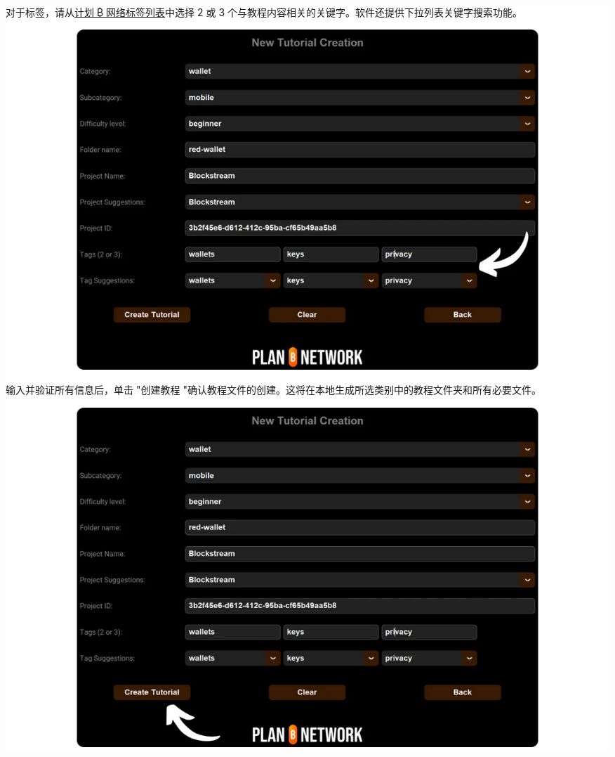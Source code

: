 对于标签，请从[计划 ₿ 网络标签列表](https://github.com/PlanB-Network/bitcoin-educational-content/blob/dev/docs/50-planb-tags.md)中选择 2 或 3 个与教程内容相关的关键字。软件还提供下拉列表关键字搜索功能。

![DATA-CREATOR-PY](assets/fr/47.webp)

输入并验证所有信息后，单击 "创建教程 "确认教程文件的创建。这将在本地生成所选类别中的教程文件夹和所有必要文件。

![DATA-CREATOR-PY](assets/fr/48.webp)
